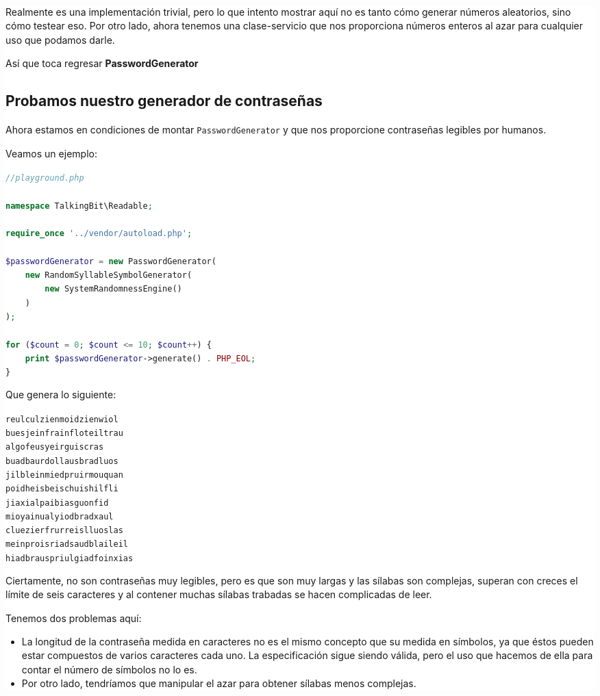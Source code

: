 Realmente es una implementación trivial, pero lo que intento mostrar aquí no es tanto cómo generar números aleatorios, sino cómo testear eso. Por otro lado, ahora tenemos una clase-servicio que nos proporciona números enteros al azar para cualquier uso que podamos darle.

Así que toca regresar **PasswordGenerator**

## Probamos nuestro generador de contraseñas

Ahora estamos en condiciones de montar `PasswordGenerator` y que nos proporcione contraseñas legibles por humanos.

Veamos un ejemplo:

```php
//playground.php

namespace TalkingBit\Readable;

require_once '../vendor/autoload.php';

$passwordGenerator = new PasswordGenerator(
    new RandomSyllableSymbolGenerator(
        new SystemRandomnessEngine()
    )
);

for ($count = 0; $count <= 10; $count++) {
    print $passwordGenerator->generate() . PHP_EOL;
}
```

Que genera lo siguiente:

```
reulculzienmoidzienwiol
buesjeinfrainfloteiltrau
algofeusyeirguiscras
buadbaurdollausbradluos
jilbleinmiedpruirmouquan
poidheisbeischuishilfli
jiaxialpaibiasguonfid
mioyainualyiodbradxaul
cluezierfrurreislluoslas
meinproisriadsaudblaileil
hiadbrauspriulgiadfoinxias
```

Ciertamente, no son contraseñas muy legibles, pero es que son muy largas y las sílabas son complejas, superan con creces el límite de seis caracteres y al contener muchas sílabas trabadas se hacen complicadas de leer.

Tenemos dos problemas aquí:

* La longitud de la contraseña medida en caracteres no es el mismo concepto que su medida en símbolos, ya que éstos pueden estar compuestos de varios caracteres cada uno. La especificación sigue siendo válida, pero el uso que hacemos de ella para contar el número de símbolos no lo es.
* Por otro lado, tendríamos que manipular el azar para obtener sílabas menos complejas.
